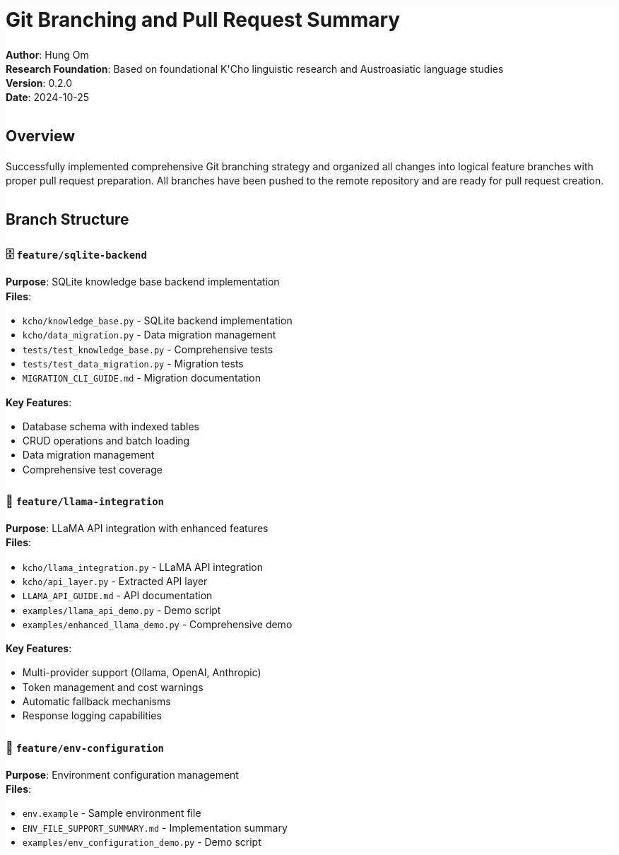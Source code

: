 # Git Branching and Pull Request Summary

**Author**: Hung Om  
**Research Foundation**: Based on foundational K'Cho linguistic research and Austroasiatic language studies  
**Version**: 0.2.0  
**Date**: 2024-10-25

## Overview

Successfully implemented comprehensive Git branching strategy and organized all changes into logical feature branches with proper pull request preparation. All branches have been pushed to the remote repository and are ready for pull request creation.

## Branch Structure

### 🗄️ `feature/sqlite-backend`
**Purpose**: SQLite knowledge base backend implementation  
**Files**: 
- `kcho/knowledge_base.py` - SQLite backend implementation
- `kcho/data_migration.py` - Data migration management
- `tests/test_knowledge_base.py` - Comprehensive tests
- `tests/test_data_migration.py` - Migration tests
- `MIGRATION_CLI_GUIDE.md` - Migration documentation

**Key Features**:
- Database schema with indexed tables
- CRUD operations and batch loading
- Data migration management
- Comprehensive test coverage

### 🤖 `feature/llama-integration`
**Purpose**: LLaMA API integration with enhanced features  
**Files**:
- `kcho/llama_integration.py` - LLaMA API integration
- `kcho/api_layer.py` - Extracted API layer
- `LLAMA_API_GUIDE.md` - API documentation
- `examples/llama_api_demo.py` - Demo script
- `examples/enhanced_llama_demo.py` - Comprehensive demo

**Key Features**:
- Multi-provider support (Ollama, OpenAI, Anthropic)
- Token management and cost warnings
- Automatic fallback mechanisms
- Response logging capabilities

### 🔧 `feature/env-configuration`
**Purpose**: Environment configuration management  
**Files**:
- `env.example` - Sample environment file
- `ENV_FILE_SUPPORT_SUMMARY.md` - Implementation summary
- `examples/env_configuration_demo.py` - Demo script
